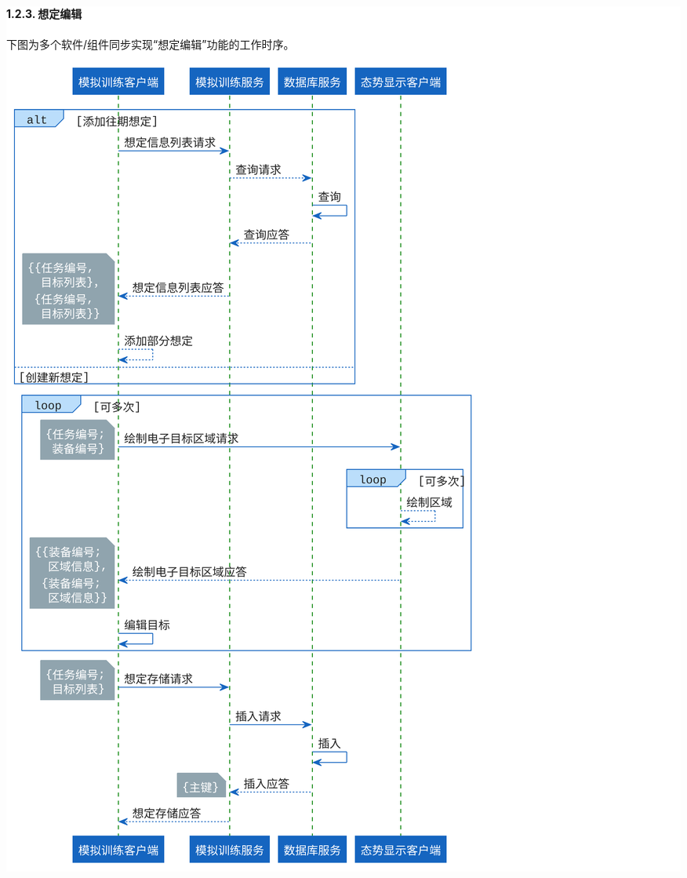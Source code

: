 #### 1.2.3. 想定编辑

下图为多个软件/组件同步实现“想定编辑”功能的工作时序。

![switch-mode-sequence.svg](img/edit-target-sequence.svg)
